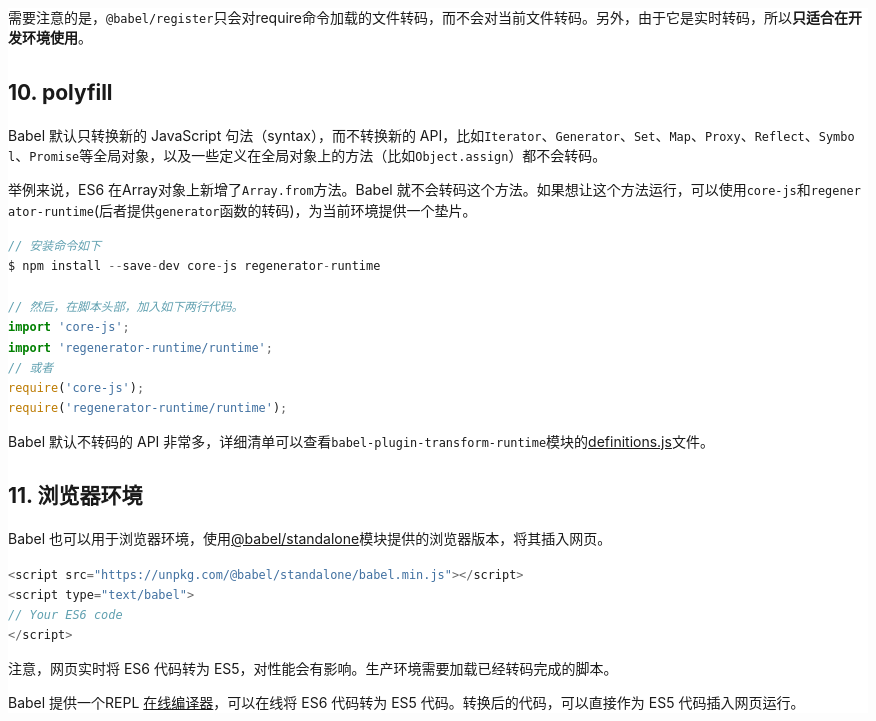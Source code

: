 需要注意的是，`@babel/register`只会对require命令加载的文件转码，而不会对当前文件转码。另外，由于它是实时转码，所以**只适合在开发环境使用**。

## 10. polyfill
Babel 默认只转换新的 JavaScript 句法（syntax），而不转换新的 API，比如`Iterator`、`Generator`、`Set`、`Map`、`Proxy`、`Reflect`、`Symbol`、`Promise`等全局对象，以及一些定义在全局对象上的方法（比如`Object.assign`）都不会转码。

举例来说，ES6 在Array对象上新增了`Array.from`方法。Babel 就不会转码这个方法。如果想让这个方法运行，可以使用`core-js`和`regenerator-runtime`(后者提供`generator`函数的转码)，为当前环境提供一个垫片。
```js
// 安装命令如下
$ npm install --save-dev core-js regenerator-runtime

// 然后，在脚本头部，加入如下两行代码。
import 'core-js';
import 'regenerator-runtime/runtime';
// 或者
require('core-js');
require('regenerator-runtime/runtime');
```
Babel 默认不转码的 API 非常多，详细清单可以查看`babel-plugin-transform-runtime`模块的[definitions.js](https://github.com/babel/babel/blob/master/packages/babel-plugin-transform-runtime/src/runtime-corejs3-definitions.js)文件。

## 11. 浏览器环境
Babel 也可以用于浏览器环境，使用[@babel/standalone](https://babeljs.io/docs/en/next/babel-standalone.html)模块提供的浏览器版本，将其插入网页。
```js
<script src="https://unpkg.com/@babel/standalone/babel.min.js"></script>
<script type="text/babel">
// Your ES6 code
</script>
```
注意，网页实时将 ES6 代码转为 ES5，对性能会有影响。生产环境需要加载已经转码完成的脚本。

Babel 提供一个REPL [在线编译器](https://babeljs.io/repl/#?browsers=defaults%2C%20not%20ie%2011%2C%20not%20ie_mob%2011&build=&builtIns=false&corejs=3.6&spec=false&loose=false&code_lz=Q&debug=false&forceAllTransforms=false&shippedProposals=false&circleciRepo=&evaluate=false&fileSize=false&timeTravel=false&sourceType=module&lineWrap=true&presets=env%2Creact%2Cstage-2&prettier=false&targets=&version=7.14.8&externalPlugins=)，可以在线将 ES6 代码转为 ES5 代码。转换后的代码，可以直接作为 ES5 代码插入网页运行。